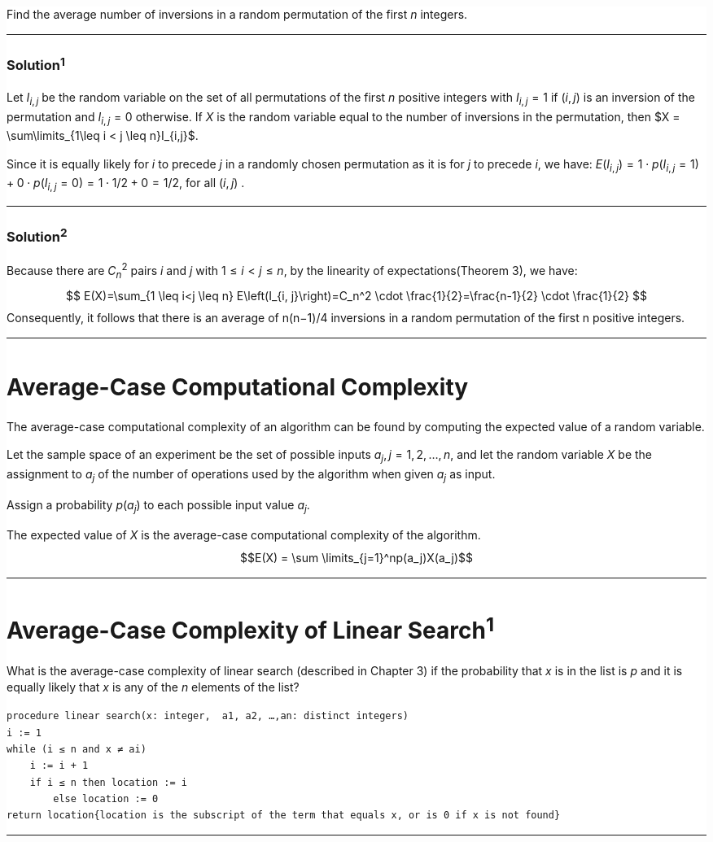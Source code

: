Find the average number of inversions in a random permutation of the first $n$ integers.

---
### Solution$^{1}$
Let $I_{i,j}$ be the random variable on the set of all permutations of the first $n$ positive integers with $I_{i,j} = 1$ if $(i,j)$ is an inversion of the permutation and $I_{i,j} = 0$ otherwise. If $X$ is the random variable equal to the number of inversions in the permutation, then $X = \sum\limits_{1\leq i < j \leq n}I_{i,j}$.
  
Since it is equally likely for $i$ to precede $j$ in a randomly chosen permutation as it is for $j$ to precede $i$, we have:  $E(I_{i,j}) = 1 \cdot p(I_{i ,j} = 1) + 0 \cdot p(I_{i,j} = 0) = 1 \cdot 1/2 + 0 = 1/2$, for all $(i,j)$ .

---

### Solution$^{2}$
Because there are $C_n^2$ pairs $i$ and $j$ with $1 ≤ i < j ≤ n$, by the linearity of expectations(Theorem 3), we have:
$$
E(X)=\sum_{1 \leq i<j \leq n} E\left(I_{i, j}\right)=C_n^2 \cdot \frac{1}{2}=\frac{n-1}{2} \cdot \frac{1}{2}
$$
Consequently, it follows that there is an average of  n(n−1)/4 inversions in a random permutation of the first n positive integers.

---

# Average-Case Computational Complexity

The average-case computational complexity of an algorithm can be found by computing the expected value of a random variable.

Let the sample space of an experiment be the set of possible inputs $a_j, j = 1, 2, …,n$, and let the random variable $X$ be the assignment to $a_j$ of the number of operations used by the algorithm when given $a_j$ as input.
  
Assign a probability $p(a_j)$ to each possible input value $a_j$.
    
The expected value of $X$ is the average-case computational complexity of the algorithm.
$$E(X) = \sum \limits_{j=1}^np(a_j)X(a_j)$$

---

# Average-Case Complexity of Linear Search$^1$
What is the average-case complexity of linear search (described in Chapter 3) if the probability that $x$ is in the list is $p$ and it is equally likely that $x$ is any of the $n$ elements of the list?

```{r, eval = FALSE}
procedure linear search(x: integer,  a1, a2, …,an: distinct integers)
i := 1
while (i ≤ n and x ≠ ai)
	i := i + 1
	if i ≤ n then location := i
		else location := 0
return location{location is the subscript of the term that equals x, or is 0 if x is not found}

```

---